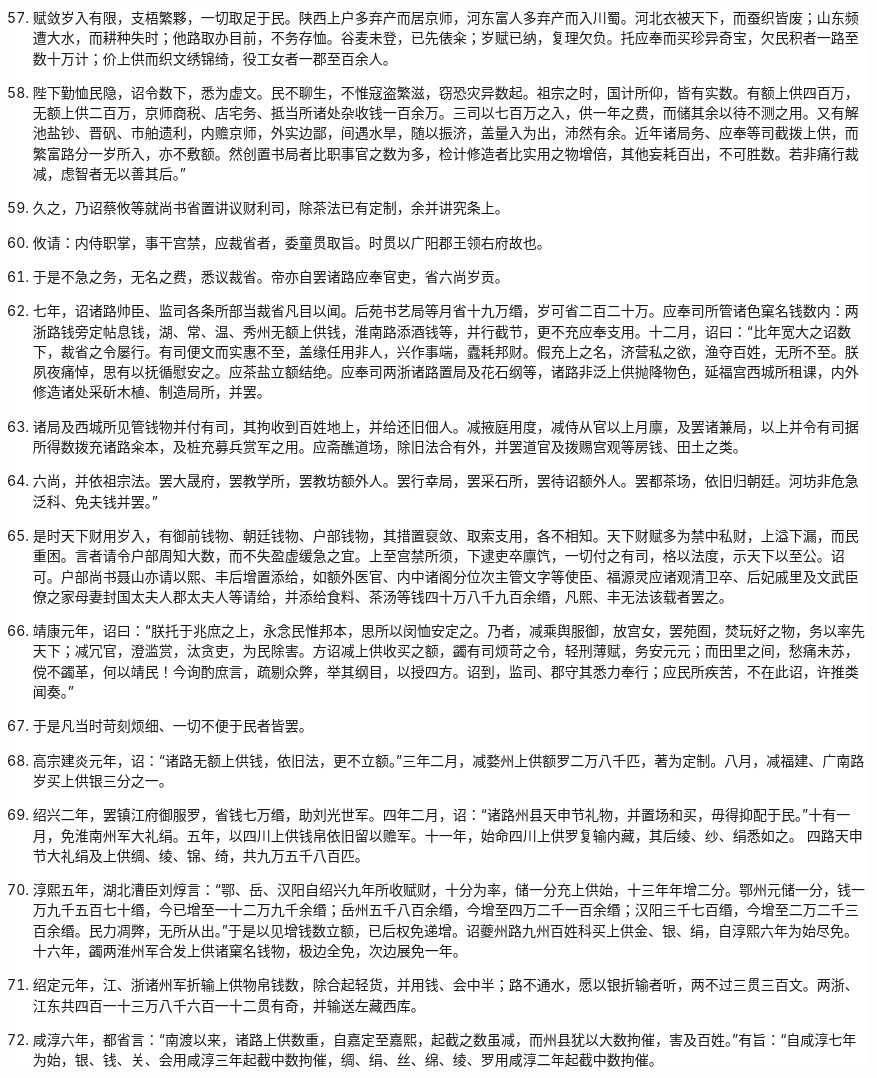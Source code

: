57. <span id="志第一百三十二_食货下一（会计）-57"></span>
赋敛岁入有限，支梧繁夥，一切取足于民。陕西上户多弃产而居京师，河东富人多弃产而入川蜀。河北衣被天下，而蚕织皆废；山东频遭大水，而耕种失时；他路取办目前，不务存恤。谷麦未登，已先俵籴；岁赋已纳，复理欠负。托应奉而买珍异奇宝，欠民积者一路至数十万计；价上供而织文绣锦绮，役工女者一郡至百余人。

58. <span id="志第一百三十二_食货下一（会计）-58"></span>
陛下勤恤民隐，诏令数下，悉为虚文。民不聊生，不惟寇盗繁滋，窃恐灾异数起。祖宗之时，国计所仰，皆有实数。有额上供四百万，无额上供二百万，京师商税、店宅务、抵当所诸处杂收钱一百余万。三司以七百万之入，供一年之费，而储其余以待不测之用。又有解池盐钞、晋矾、市舶遗利，内赡京师，外实边鄙，间遇水旱，随以振济，盖量入为出，沛然有余。近年诸局务、应奉等司截拨上供，而繁富路分一岁所入，亦不敷额。然创置书局者比职事官之数为多，检计修造者比实用之物增倍，其他妄耗百出，不可胜数。若非痛行裁减，虑智者无以善其后。”

59. <span id="志第一百三十二_食货下一（会计）-59"></span>
久之，乃诏蔡攸等就尚书省置讲议财利司，除茶法已有定制，余并讲究条上。

60. <span id="志第一百三十二_食货下一（会计）-60"></span>
攸请：内侍职掌，事干宫禁，应裁省者，委童贯取旨。时贯以广阳郡王领右府故也。

61. <span id="志第一百三十二_食货下一（会计）-61"></span>
于是不急之务，无名之费，悉议裁省。帝亦自罢诸路应奉官吏，省六尚岁贡。

62. <span id="志第一百三十二_食货下一（会计）-62"></span>
七年，诏诸路帅臣、监司各条所部当裁省凡目以闻。后苑书艺局等月省十九万缗，岁可省二百二十万。应奉司所管诸色窠名钱数内：两浙路钱旁定帖息钱，湖、常、温、秀州无额上供钱，淮南路添酒钱等，并行截节，更不充应奉支用。十二月，诏曰：“比年宽大之诏数下，裁省之令屡行。有司便文而实惠不至，盖缘任用非人，兴作事端，蠹耗邦财。假充上之名，济营私之欲，渔夺百姓，无所不至。朕夙夜痛悼，思有以抚循慰安之。应茶盐立额结绝。应奉司两浙诸路置局及花石纲等，诸路非泛上供抛降物色，延福宫西城所租课，内外修造诸处采斫木植、制造局所，并罢。

63. <span id="志第一百三十二_食货下一（会计）-63"></span>
诸局及西城所见管钱物并付有司，其拘收到百姓地上，并给还旧佃人。减掖庭用度，减侍从官以上月廪，及罢诸兼局，以上并令有司据所得数拨充诸路籴本，及桩充募兵赏军之用。应斋醮道场，除旧法合有外，并罢道官及拨赐宫观等房钱、田土之类。

64. <span id="志第一百三十二_食货下一（会计）-64"></span>
六尚，并依祖宗法。罢大晟府，罢教学所，罢教坊额外人。罢行幸局，罢采石所，罢待诏额外人。罢都茶场，依旧归朝廷。河坊非危急泛科、免夫钱并罢。”

65. <span id="志第一百三十二_食货下一（会计）-65"></span>
是时天下财用岁入，有御前钱物、朝廷钱物、户部钱物，其措置裒敛、取索支用，各不相知。天下财赋多为禁中私财，上溢下漏，而民重困。言者请令户部周知大数，而不失盈虚缓急之宜。上至宫禁所须，下逮吏卒廪饩，一切付之有司，格以法度，示天下以至公。诏可。户部尚书聂山亦请以熙、丰后增置添给，如额外医官、内中诸阁分位次主管文字等使臣、福源灵应诸观清卫卒、后妃戚里及文武臣僚之家母妻封国太夫人郡太夫人等请给，并添给食料、茶汤等钱四十万八千九百余缗，凡熙、丰无法该载者罢之。

66. <span id="志第一百三十二_食货下一（会计）-66"></span>
靖康元年，诏曰：“朕托于兆庶之上，永念民惟邦本，思所以闵恤安定之。乃者，减乘舆服御，放宫女，罢苑囿，焚玩好之物，务以率先天下；减冗官，澄滥赏，汰贪吏，为民除害。方诏减上供收买之额，蠲有司烦苛之令，轻刑薄赋，务安元元；而田里之间，愁痛未苏，傥不蠲革，何以靖民！今询酌庶言，疏剔众弊，举其纲目，以授四方。诏到，监司、郡守其悉力奉行；应民所疾苦，不在此诏，许推类闻奏。”

67. <span id="志第一百三十二_食货下一（会计）-67"></span>
于是凡当时苛刻烦细、一切不便于民者皆罢。

68. <span id="志第一百三十二_食货下一（会计）-68"></span>
高宗建炎元年，诏：“诸路无额上供钱，依旧法，更不立额。”三年二月，减婺州上供额罗二万八千匹，著为定制。八月，减福建、广南路岁买上供银三分之一。

69. <span id="志第一百三十二_食货下一（会计）-69"></span>
绍兴二年，罢镇江府御服罗，省钱七万缗，助刘光世军。四年二月，诏：“诸路州县天申节礼物，并置场和买，毋得抑配于民。”十有一月，免淮南州军大礼绢。五年，以四川上供钱帛依旧留以赡军。十一年，始命四川上供罗复输内藏，其后绫、纱、绢悉如之。 四路天申节大礼绢及上供绸、绫、锦、绮，共九万五千八百匹。

70. <span id="志第一百三十二_食货下一（会计）-70"></span>
淳熙五年，湖北漕臣刘焞言：“鄂、岳、汉阳自绍兴九年所收赋财，十分为率，储一分充上供始，十三年年增二分。鄂州元储一分，钱一万九千五百七十缗，今已增至一十二万九千余缗；岳州五千八百余缗，今增至四万二千一百余缗；汉阳三千七百缗，今增至二万二千三百余缗。民力凋弊，无所从出。”于是以见增钱数立额，已后权免递增。诏夔州路九州百姓科买上供金、银、绢，自淳熙六年为始尽免。十六年，蠲两淮州军合发上供诸窠名钱物，极边全免，次边展免一年。

71. <span id="志第一百三十二_食货下一（会计）-71"></span>
绍定元年，江、浙诸州军折输上供物帛钱数，除合起轻货，并用钱、会中半；路不通水，愿以银折输者听，两不过三贯三百文。两浙、江东共四百一十三万八千六百一十二贯有奇，并输送左藏西库。

72. <span id="志第一百三十二_食货下一（会计）-72"></span>
咸淳六年，都省言：“南渡以来，诸路上供数重，自嘉定至嘉熙，起截之数虽减，而州县犹以大数拘催，害及百姓。”有旨：“自咸淳七年为始，银、钱、关、会用咸淳三年起截中数拘催，绸、绢、丝、绵、绫、罗用咸淳二年起截中数拘催。
